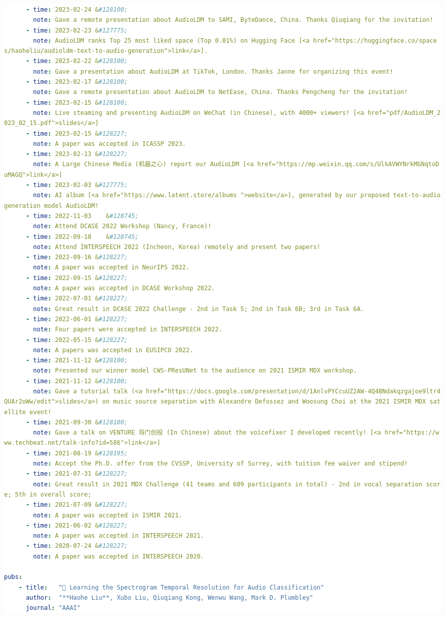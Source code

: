 ```yaml
      - time: 2023-02-24 &#128100;
        note: Gave a remote presentation about AudioLDM to SAMI, ByteDance, China. Thanks Qiuqiang for the invitation!
      - time: 2023-02-23 &#127775;
        note: AudioLDM ranks Top 25 most liked space (Top 0.01%) on Hugging Face [<a href="https://huggingface.co/spaces/haoheliu/audioldm-text-to-audio-generation">link</a>].        
      - time: 2023-02-22 &#128100;
        note: Gave a presentation about AudioLDM at TikTok, London. Thanks Janne for organizing this event!
      - time: 2023-02-17 &#128100;
        note: Gave a remote presentation about AudioLDM to NetEase, China. Thanks Pengcheng for the invitation!
      - time: 2023-02-15 &#128100;
        note: Live steaming and presenting AudioLDM on WeChat (in Chinese), with 4000+ viewers! [<a href="pdf/AudioLDM_2023_02_15.pdf">slides</a>]
      - time: 2023-02-15 &#128227;
        note: A paper was accepted in ICASSP 2023.
      - time: 2023-02-13 &#128227;
        note: A Large Chinese Media (机器之心) report our AudioLDM [<a href="https://mp.weixin.qq.com/s/UlkAVWYNrkMGNqtoDuMAGQ">link</a>]
      - time: 2023-02-03 &#127775;
        note: AI album [<a href="https://www.latent.store/albums ">website</a>], generated by our proposed text-to-audio generation model AudioLDM!
      - time: 2022-11-03 	&#128745;
        note: Attend DCASE 2022 Workshop (Nancy, France)!
      - time: 2022-09-18 	&#128745;
        note: Attend INTERSPEECH 2022 (Incheon, Korea) remotely and present two papers!
      - time: 2022-09-16 &#128227;
        note: A paper was accepted in NeurIPS 2022.
      - time: 2022-09-15 &#128227;
        note: A paper was accepted in DCASE Workshop 2022.
      - time: 2022-07-01 &#128227;
        note: Great result in DCASE 2022 Challenge - 2nd in Task 5; 2nd in Task 6B; 3rd in Task 6A.
      - time: 2022-06-01 &#128227;
        note: Four papers were accepted in INTERSPEECH 2022.
      - time: 2022-05-15 &#128227;
        note: A papers was accepted in EUSIPCO 2022. 
      - time: 2021-11-12 &#128100;
        note: Presented our winner model CWS-PResUNet to the audience on 2021 ISMIR MDX workshop.
      - time: 2021-11-12 &#128100;
        note: Gave a tutorial talk (<a href="https://docs.google.com/presentation/d/1AnlvPYCcuUZ2AW-4Q4BNdakqzgajoe9ltr4QUAr2oWw/edit">slides</a>) on music source separation with Alexandre Defossez and Woosung Choi at the 2021 ISMIR MDX satellite event!
      - time: 2021-09-30 &#128100;
        note: Gave a talk on VENTURE 将门创投 (In Chinese) about the voicefixer I developed recently! [<a href="https://www.techbeat.net/talk-info?id=586">link</a>]
      - time: 2021-08-19 &#128195;
        note: Accept the Ph.D. offer from the CVSSP, University of Surrey, with tuition fee waiver and stipend!
      - time: 2021-07-31 &#128227;
        note: Great result in 2021 MDX Challenge (41 teams and 609 participants in total) - 2nd in vocal separation score; 5th in overall score; 
      - time: 2021-07-09 &#128227;
        note: A paper was accepted in ISMIR 2021.
      - time: 2021-06-02 &#128227;
        note: A paper was accepted in INTERSPEECH 2021.
      - time: 2020-07-24 &#128227;
        note: A paper was accepted in INTERSPEECH 2020.

pubs:
    - title:   "👤 Learning the Spectrogram Temporal Resolution for Audio Classification"
      author:  "**Haohe Liu**, Xubo Liu, Qiuqiang Kong, Wenwu Wang, Mark D. Plumbley"
      journal: "AAAI"
```

[School of Computer Science]: https://jsj.nwpu.edu.cn/en/Home.htm
[NWPU]: https://en.nwpu.edu.cn/
[Google Scholar]: https://scholar.google.com/citations?user=g3O4lJMAAAAJ
[Github]: https://github.com/haoheliu
[500px]: https://500px.com/p/changersunjd?view=photos
[Centre for Vision Speech and Signal Processing]: https://www.surrey.ac.uk/centre-vision-speech-signal-processing
[Prof. Mark D. Plumbley]: https://www.surrey.ac.uk/people/mark-plumbley
[Prof. Wenwu Wang]: http://personal.ee.surrey.ac.uk/Personal/W.Wang/
[BBC R&D]: https://www.bbc.co.uk/rd
[AI for Sound]: https://ai4s.surrey.ac.uk/
[BBC Sound Effect Library]: https://sound-effects.bbcrewind.co.uk/
[AI for Sound]: https://ai4s.surrey.ac.uk/team.html
[Prof. Lei Xie]: https://scholar.google.com/citations?user=Qddov9wAAAAJ&hl=en
[NaturalSpeech]: https://speechresearch.github.io/naturalspeech/
[Semanticodec]: https://haoheliu.github.io/SemantiCodec/
[AudioLDM2]: https://audioldm.github.io/audioldm2
[AudioSR]: https://audioldm.github.io/audiosr
[DiffRes]: https://github.com/haoheliu/diffres-python
[Xu Tan]: https://scholar.google.com/citations?user=tob-U1oAAAAJ&hl=zh-CN
[Qiuqiang Kong]: https://qiuqiangkong.github.io/
[DCASE 2022 Challenge]: https://dcase.community/challenge2022/
[Prof. DeLiang Wang]: https://scholar.google.com/citations?user=yO59sggAAAAJ&hl=en